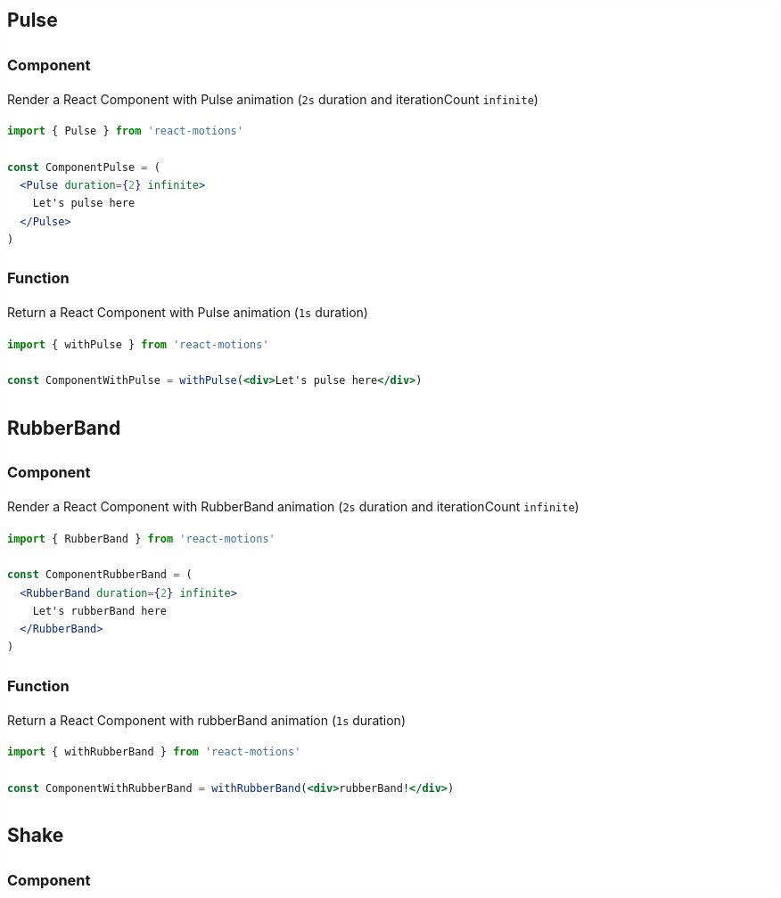 ## Pulse
### Component

Render a React Component with Pulse animation (`2s` duration and iterationCount `infinite`)

```jsx
import { Pulse } from 'react-motions'

const ComponentPulse = (
  <Pulse duration={2} infinite>
    Let's pulse here
  </Pulse>
)
```
### Function

Return a React Component with Pulse animation (`1s` duration)

```jsx
import { withPulse } from 'react-motions'

const ComponentWithPulse = withPulse(<div>Let's pulse here</div>)
```

## RubberBand
### Component

Render a React Component with RubberBand animation (`2s` duration and iterationCount `infinite`)

```jsx
import { RubberBand } from 'react-motions'

const ComponentRubberBand = (
  <RubberBand duration={2} infinite>
    Let's rubberBand here
  </RubberBand>
)
```
### Function

Return a React Component with rubberBand animation (`1s` duration)

```jsx
import { withRubberBand } from 'react-motions'

const ComponentWithRubberBand = withRubberBand(<div>rubberBand!</div>)
```

## Shake
### Component

